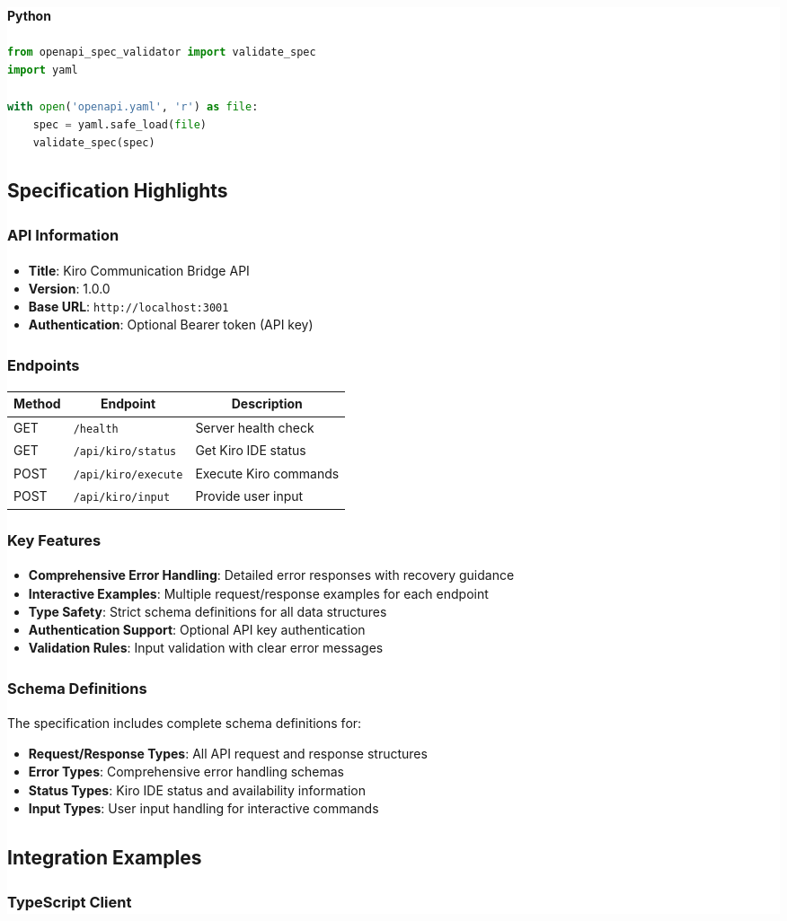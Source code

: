 #### Python

```python
from openapi_spec_validator import validate_spec
import yaml

with open('openapi.yaml', 'r') as file:
    spec = yaml.safe_load(file)
    validate_spec(spec)
```

## Specification Highlights

### API Information

- **Title**: Kiro Communication Bridge API
- **Version**: 1.0.0
- **Base URL**: `http://localhost:3001`
- **Authentication**: Optional Bearer token (API key)

### Endpoints

| Method | Endpoint | Description |
|--------|----------|-------------|
| GET | `/health` | Server health check |
| GET | `/api/kiro/status` | Get Kiro IDE status |
| POST | `/api/kiro/execute` | Execute Kiro commands |
| POST | `/api/kiro/input` | Provide user input |

### Key Features

- **Comprehensive Error Handling**: Detailed error responses with recovery guidance
- **Interactive Examples**: Multiple request/response examples for each endpoint
- **Type Safety**: Strict schema definitions for all data structures
- **Authentication Support**: Optional API key authentication
- **Validation Rules**: Input validation with clear error messages

### Schema Definitions

The specification includes complete schema definitions for:

- **Request/Response Types**: All API request and response structures
- **Error Types**: Comprehensive error handling schemas
- **Status Types**: Kiro IDE status and availability information
- **Input Types**: User input handling for interactive commands

## Integration Examples

### TypeScript Client
